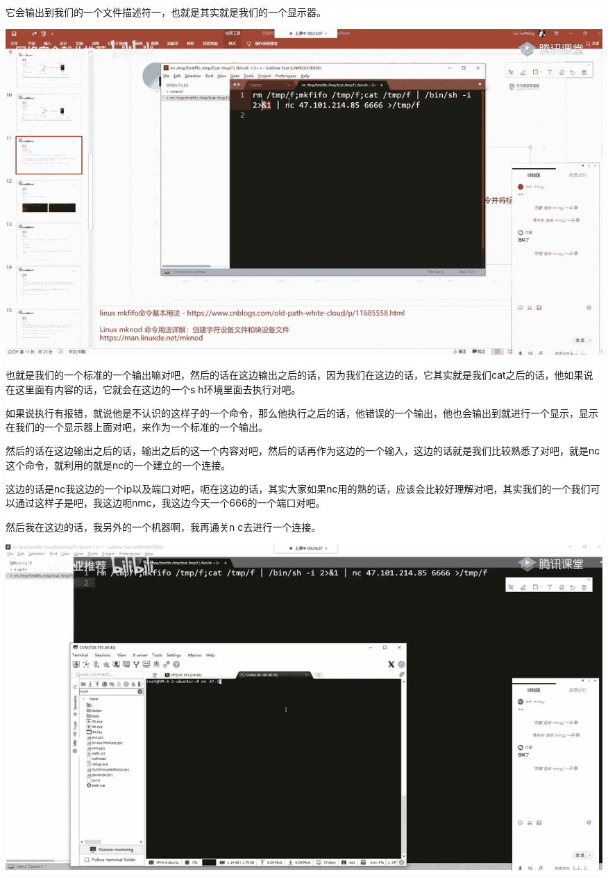 它会输出到我们的一个文件描述符一，也就是其实就是我们的一个显示器。

![](img/a021ec5fad5a7598f06fa26f444ee366_103.png)

也就是我们的一个标准的一个输出嘛对吧，然后的话在这边输出之后的话，因为我们在这边的话，它其实就是我们cat之后的话，他如果说在这里面有内容的话，它就会在这边的一个s h环境里面去执行对吧。

如果说执行有报错，就说他是不认识的这样子的一个命令，那么他执行之后的话，他错误的一个输出，他也会输出到就进行一个显示，显示在我们的一个显示器上面对吧，来作为一个标准的一个输出。

然后的话在这边输出之后的话，输出之后的这一个内容对吧，然后的话再作为这边的一个输入，这边的话就是我们比较熟悉了对吧，就是nc这个命令，就利用的就是nc的一个建立的一个连接。

这边的话是nc我这边的一个ip以及端口对吧，呃在这边的话，其实大家如果nc用的熟的话，应该会比较好理解对吧，其实我们的一个我们可以通过这样子是吧，我这边呃nmc，我这边今天一个666的一个端口对吧。

然后我在这边的话，我另外的一个机器啊，我再通关n c去进行一个连接。

![](img/a021ec5fad5a7598f06fa26f444ee366_105.png)
